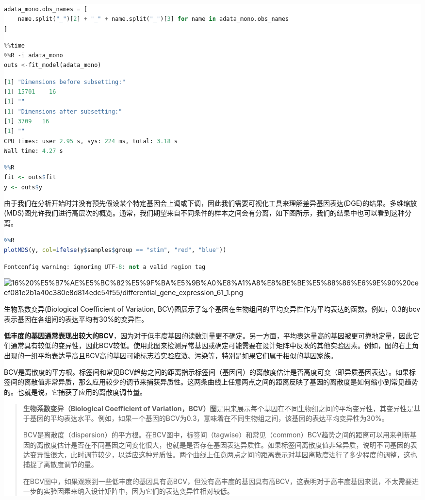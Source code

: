 ```python
adata_mono.obs_names = [
    name.split("_")[2] + "_" + name.split("_")[3] for name in adata_mono.obs_names
]
```

```python
%%time
%%R -i adata_mono
outs <-fit_model(adata_mono)
```

```python
[1] "Dimensions before subsetting:"
[1] 15701    16
[1] ""
[1] "Dimensions after subsetting:"
[1] 3709   16
[1] ""
CPU times: user 2.95 s, sys: 224 ms, total: 3.18 s
Wall time: 4.27 s
```

```r
%%R
fit <- outs$fit
y <- outs$y
```

由于我们在分析开始时并没有预先假设某个特定基因会上调或下调，因此我们需要可视化工具来理解差异基因表达(DGE)的结果。多维缩放(MDS)图允许我们进行高层次的概览。通常，我们期望来自不同条件的样本之间会有分离，如下图所示，我们的结果中也可以看到这种分离。

```r
%%R
plotMDS(y, col=ifelse(y$samples$group == "stim", "red", "blue"))

```

```python
Fontconfig warning: ignoring UTF-8: not a valid region tag

```

![16%20%E5%B7%AE%E5%BC%82%E5%9F%BA%E5%9B%A0%E8%A1%A8%E8%BE%BE%E5%88%86%E6%9E%90%20ceef081e2b1a40c380e8d814edc54f55/differential_gene_expression_61_1.png](16%20%E5%B7%AE%E5%BC%82%E5%9F%BA%E5%9B%A0%E8%A1%A8%E8%BE%BE%E5%88%86%E6%9E%90%20ceef081e2b1a40c380e8d814edc54f55/differential_gene_expression_61_1.png)

生物系数变异(Biological Coefficient of Variation, BCV)图展示了每个基因在生物组间的平均变异性作为平均表达的函数。例如，0.3的bcv表示基因在各组间的表达平均有30%的变异性。

**低丰度的基因通常表现出较大的BCV**，因为对于低丰度基因的读数测量更不确定。另一方面，平均表达量高的基因被更可靠地定量，因此它们通常具有较低的变异性，因此BCV较低。使用此图来检测异常基因或确定可能需要在设计矩阵中反映的其他实验因素。例如，图的右上角出现的一组平均表达量高且BCV高的基因可能标志着实验应激、污染等，特别是如果它们属于相似的基因家族。

BCV是离散度的平方根。标签间和常见BCV趋势之间的距离指示标签间（基因间）的离散度估计是否高度可变（即异质基因表达）。如果标签间的离散值非常异质，那么应用较少的调节来捕获异质性。这两条曲线上任意两点之间的距离反映了基因的离散度是如何缩小到常见趋势的。也就是说，它捕获了应用的离散度调节量。

> **生物系数变异（Biological Coefficient of Variation，BCV）图**是用来展示每个基因在不同生物组之间的平均变异性，其变异性是基于基因的平均表达水平。例如，如果一个基因的BCV为0.3，意味着在不同生物组之间，该基因的表达平均变异性为30%。
> 
> 
> BCV是离散度（dispersion）的平方根。在BCV图中，标签间（tagwise）和常见（common）BCV趋势之间的距离可以用来判断基因的离散度估计是否在不同基因之间变化很大，也就是是否存在基因表达异质性。如果标签间离散度值非常异质，说明不同基因的表达变异性很大，此时调节较少，以适应这种异质性。两个曲线上任意两点之间的距离表示对基因离散度进行了多少程度的调整，这也捕捉了离散度调节的量。
> 
> 在BCV图中，如果观察到一些低丰度的基因具有高BCV，但没有高丰度的基因具有高BCV，这表明对于高丰度基因来说，不太需要进一步的实验因素来纳入设计矩阵中，因为它们的表达变异性相对较低。
> 
